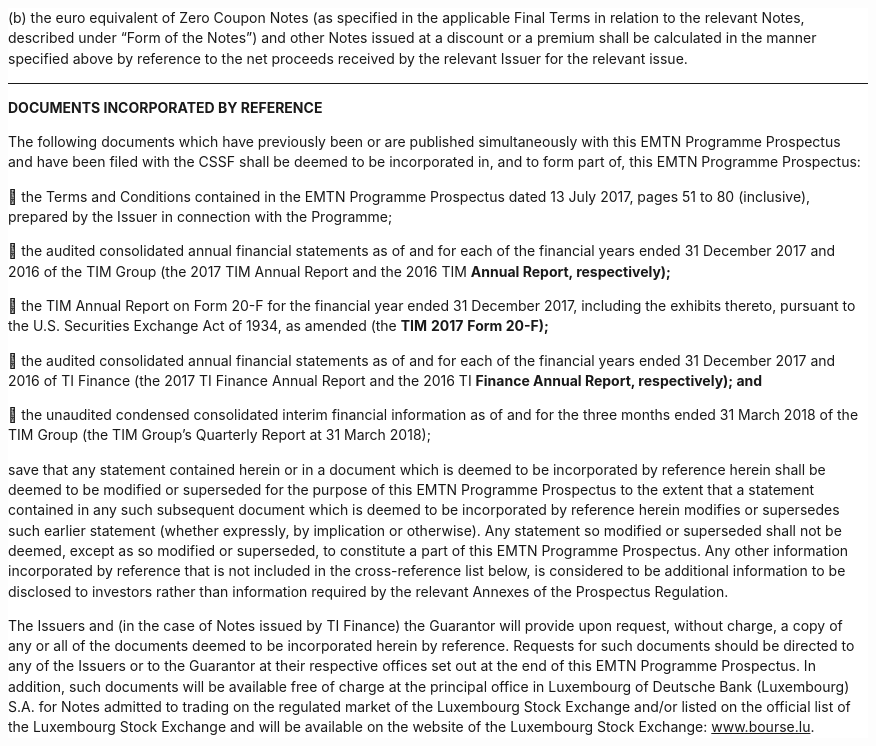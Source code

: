 (b) the euro equivalent of Zero Coupon Notes (as specified in the applicable Final Terms in relation to
the relevant Notes, described under “Form of the Notes”) and other Notes issued at a discount or a
premium shall be calculated in the manner specified above by reference to the net proceeds received
by the relevant Issuer for the relevant issue.


-----

**DOCUMENTS INCORPORATED BY REFERENCE**

The following documents which have previously been or are published simultaneously with this EMTN
Programme Prospectus and have been filed with the CSSF shall be deemed to be incorporated in, and to
form part of, this EMTN Programme Prospectus:

 the Terms and Conditions contained in the EMTN Programme Prospectus dated 13 July 2017, pages
51 to 80 (inclusive), prepared by the Issuer in connection with the Programme;

 the audited consolidated annual financial statements as of and for each of the financial years ended
31 December 2017 and 2016 of the TIM Group (the 2017 TIM Annual Report and the 2016 TIM
**Annual Report, respectively);**

 the TIM Annual Report on Form 20-F for the financial year ended 31 December 2017, including the
exhibits thereto, pursuant to the U.S. Securities Exchange Act of 1934, as amended (the **TIM** **2017**
**Form 20-F);**

 the audited consolidated annual financial statements as of and for each of the financial years ended
31 December 2017 and 2016 of TI Finance (the 2017 TI Finance Annual Report and the 2016 TI
**Finance Annual Report, respectively); and**

 the unaudited condensed consolidated interim financial information as of and for the three months
ended 31 March 2018 of the TIM Group (the TIM Group’s Quarterly Report at 31 March 2018);

save that any statement contained herein or in a document which is deemed to be incorporated by
reference herein shall be deemed to be modified or superseded for the purpose of this EMTN
Programme Prospectus to the extent that a statement contained in any such subsequent document
which is deemed to be incorporated by reference herein modifies or supersedes such earlier
statement (whether expressly, by implication or otherwise). Any statement so modified or
superseded shall not be deemed, except as so modified or superseded, to constitute a part of this
EMTN Programme Prospectus. Any other information incorporated by reference that is not included
in the cross-reference list below, is considered to be additional information to be disclosed to
investors rather than information required by the relevant Annexes of the Prospectus Regulation.

The Issuers and (in the case of Notes issued by TI Finance) the Guarantor will provide upon request, without
charge, a copy of any or all of the documents deemed to be incorporated herein by reference. Requests for
such documents should be directed to any of the Issuers or to the Guarantor at their respective offices set out
at the end of this EMTN Programme Prospectus. In addition, such documents will be available free of charge
at the principal office in Luxembourg of Deutsche Bank (Luxembourg) S.A. for Notes admitted to trading on
the regulated market of the Luxembourg Stock Exchange and/or listed on the official list of the Luxembourg
Stock Exchange and will be available on the website of the Luxembourg Stock Exchange: www.bourse.lu.

